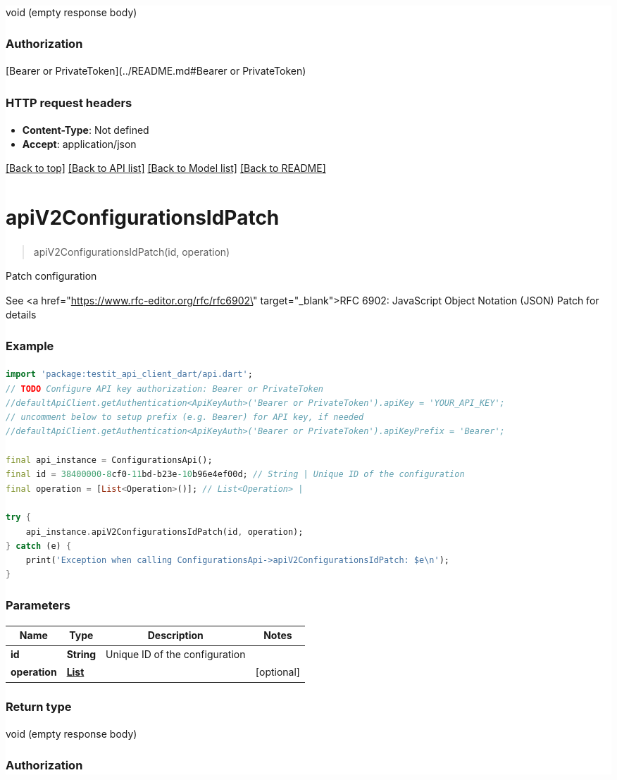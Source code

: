 void (empty response body)

### Authorization

[Bearer or PrivateToken](../README.md#Bearer or PrivateToken)

### HTTP request headers

 - **Content-Type**: Not defined
 - **Accept**: application/json

[[Back to top]](#) [[Back to API list]](../README.md#documentation-for-api-endpoints) [[Back to Model list]](../README.md#documentation-for-models) [[Back to README]](../README.md)

# **apiV2ConfigurationsIdPatch**
> apiV2ConfigurationsIdPatch(id, operation)

Patch configuration

See <a href=\"https://www.rfc-editor.org/rfc/rfc6902\" target=\"_blank\">RFC 6902: JavaScript Object Notation (JSON) Patch</a> for details

### Example
```dart
import 'package:testit_api_client_dart/api.dart';
// TODO Configure API key authorization: Bearer or PrivateToken
//defaultApiClient.getAuthentication<ApiKeyAuth>('Bearer or PrivateToken').apiKey = 'YOUR_API_KEY';
// uncomment below to setup prefix (e.g. Bearer) for API key, if needed
//defaultApiClient.getAuthentication<ApiKeyAuth>('Bearer or PrivateToken').apiKeyPrefix = 'Bearer';

final api_instance = ConfigurationsApi();
final id = 38400000-8cf0-11bd-b23e-10b96e4ef00d; // String | Unique ID of the configuration
final operation = [List<Operation>()]; // List<Operation> | 

try {
    api_instance.apiV2ConfigurationsIdPatch(id, operation);
} catch (e) {
    print('Exception when calling ConfigurationsApi->apiV2ConfigurationsIdPatch: $e\n');
}
```

### Parameters

Name | Type | Description  | Notes
------------- | ------------- | ------------- | -------------
 **id** | **String**| Unique ID of the configuration | 
 **operation** | [**List<Operation>**](Operation.md)|  | [optional] 

### Return type

void (empty response body)

### Authorization
